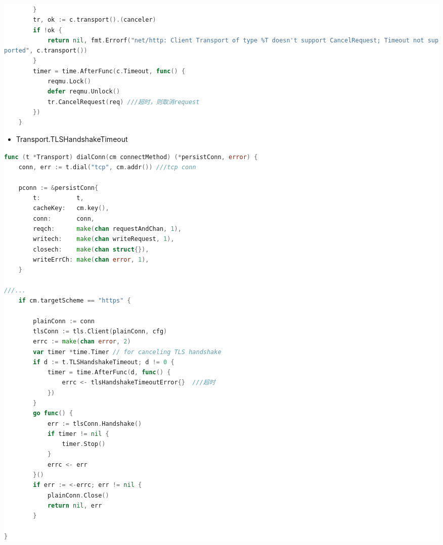 ```go
		}
		tr, ok := c.transport().(canceler)
		if !ok {
			return nil, fmt.Errorf("net/http: Client Transport of type %T doesn't support CancelRequest; Timeout not supported", c.transport())
		}
		timer = time.AfterFunc(c.Timeout, func() {
			reqmu.Lock()
			defer reqmu.Unlock()
			tr.CancelRequest(req) ///超时，则取消request
		})
	}
```

* Transport.TLSHandshakeTimeout

```go
func (t *Transport) dialConn(cm connectMethod) (*persistConn, error) {
	conn, err := t.dial("tcp", cm.addr()) ///tcp conn

	pconn := &persistConn{
		t:          t,
		cacheKey:   cm.key(),
		conn:       conn,
		reqch:      make(chan requestAndChan, 1),
		writech:    make(chan writeRequest, 1),
		closech:    make(chan struct{}),
		writeErrCh: make(chan error, 1),
	}

///...
	if cm.targetScheme == "https" {

		plainConn := conn
		tlsConn := tls.Client(plainConn, cfg)
		errc := make(chan error, 2)
		var timer *time.Timer // for canceling TLS handshake
		if d := t.TLSHandshakeTimeout; d != 0 {
			timer = time.AfterFunc(d, func() {
				errc <- tlsHandshakeTimeoutError{}  ///超时
			})
		}
		go func() {
			err := tlsConn.Handshake()
			if timer != nil {
				timer.Stop()
			}
			errc <- err
		}()
		if err := <-errc; err != nil {
			plainConn.Close()
			return nil, err
		}

}
```
